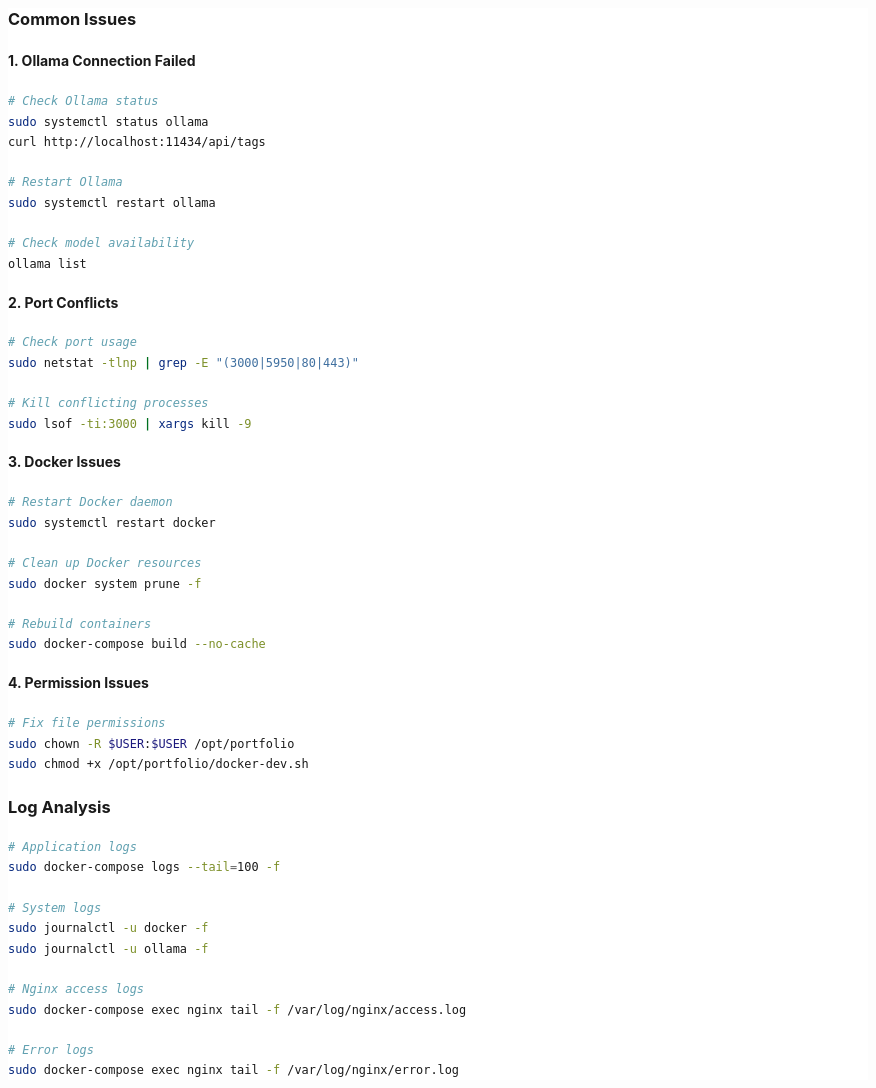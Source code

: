 ### Common Issues

#### 1. Ollama Connection Failed
```bash
# Check Ollama status
sudo systemctl status ollama
curl http://localhost:11434/api/tags

# Restart Ollama
sudo systemctl restart ollama

# Check model availability
ollama list
```

#### 2. Port Conflicts
```bash
# Check port usage
sudo netstat -tlnp | grep -E "(3000|5950|80|443)"

# Kill conflicting processes
sudo lsof -ti:3000 | xargs kill -9
```

#### 3. Docker Issues
```bash
# Restart Docker daemon
sudo systemctl restart docker

# Clean up Docker resources
sudo docker system prune -f

# Rebuild containers
sudo docker-compose build --no-cache
```

#### 4. Permission Issues
```bash
# Fix file permissions
sudo chown -R $USER:$USER /opt/portfolio
sudo chmod +x /opt/portfolio/docker-dev.sh
```

### Log Analysis

```bash
# Application logs
sudo docker-compose logs --tail=100 -f

# System logs
sudo journalctl -u docker -f
sudo journalctl -u ollama -f

# Nginx access logs
sudo docker-compose exec nginx tail -f /var/log/nginx/access.log

# Error logs
sudo docker-compose exec nginx tail -f /var/log/nginx/error.log
```
